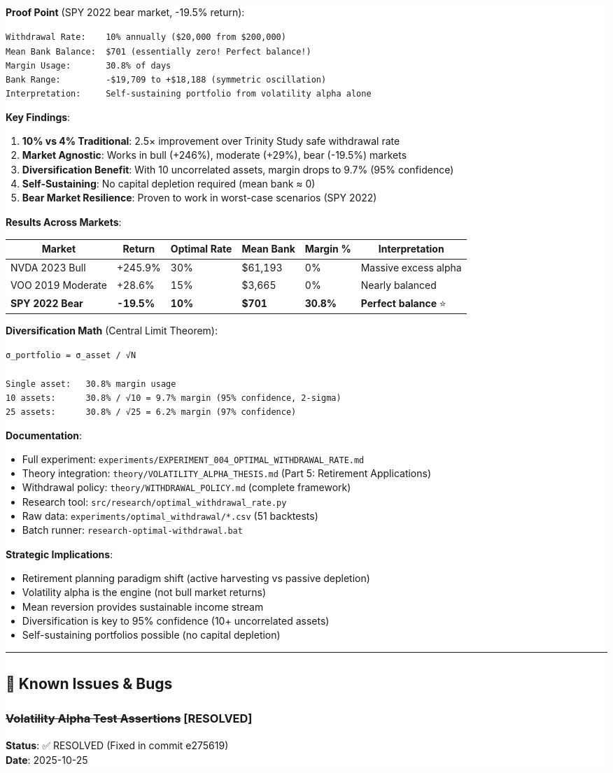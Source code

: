 **Proof Point** (SPY 2022 bear market, -19.5% return):
```
Withdrawal Rate:    10% annually ($20,000 from $200,000)
Mean Bank Balance:  $701 (essentially zero! Perfect balance!)
Margin Usage:       30.8% of days
Bank Range:         -$19,709 to +$18,188 (symmetric oscillation)
Interpretation:     Self-sustaining portfolio from volatility alpha alone
```

**Key Findings**:
1. **10% vs 4% Traditional**: 2.5× improvement over Trinity Study safe withdrawal rate
2. **Market Agnostic**: Works in bull (+246%), moderate (+29%), bear (-19.5%) markets
3. **Diversification Benefit**: With 10 uncorrelated assets, margin drops to 9.7% (95% confidence)
4. **Self-Sustaining**: No capital depletion required (mean bank ≈ 0)
5. **Bear Market Resilience**: Proven to work in worst-case scenarios (SPY 2022)

**Results Across Markets**:

| Market | Return | Optimal Rate | Mean Bank | Margin % | Interpretation |
|--------|--------|--------------|-----------|----------|----------------|
| NVDA 2023 Bull | +245.9% | 30% | $61,193 | 0% | Massive excess alpha |
| VOO 2019 Moderate | +28.6% | 15% | $3,665 | 0% | Nearly balanced |
| **SPY 2022 Bear** | **-19.5%** | **10%** | **$701** | **30.8%** | **Perfect balance** ⭐ |

**Diversification Math** (Central Limit Theorem):
```
σ_portfolio = σ_asset / √N

Single asset:   30.8% margin usage
10 assets:      30.8% / √10 = 9.7% margin (95% confidence, 2-sigma)
25 assets:      30.8% / √25 = 6.2% margin (97% confidence)
```

**Documentation**:
- Full experiment: `experiments/EXPERIMENT_004_OPTIMAL_WITHDRAWAL_RATE.md`
- Theory integration: `theory/VOLATILITY_ALPHA_THESIS.md` (Part 5: Retirement Applications)
- Withdrawal policy: `theory/WITHDRAWAL_POLICY.md` (complete framework)
- Research tool: `src/research/optimal_withdrawal_rate.py`
- Raw data: `experiments/optimal_withdrawal/*.csv` (51 backtests)
- Batch runner: `research-optimal-withdrawal.bat`

**Strategic Implications**:
- Retirement planning paradigm shift (active harvesting vs passive depletion)
- Volatility alpha is the engine (not bull market returns)
- Mean reversion provides sustainable income stream
- Diversification is key to 95% confidence (10+ uncorrelated assets)
- Self-sustaining portfolios possible (no capital depletion)

---

## 🐛 Known Issues & Bugs

### ~~Volatility Alpha Test Assertions~~ [RESOLVED]
**Status**: ✅ RESOLVED (Fixed in commit e275619)  
**Date**: 2025-10-25
